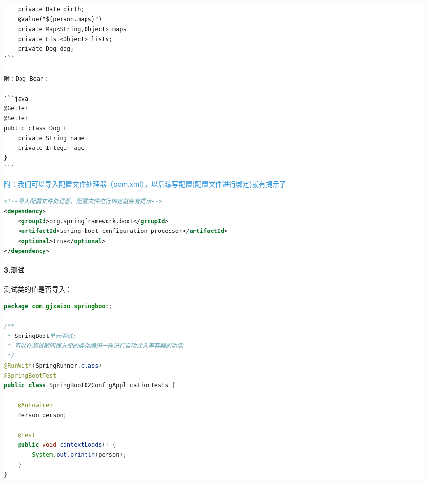         private Date birth;
        @Value("${person.maps}")
        private Map<String,Object> maps;
        private List<Object> lists;
        private Dog dog;
    ```

    附：Dog Bean：

    ```java
    @Getter
    @Setter
    public class Dog {
        private String name;
        private Integer age;
    }
    ```

    

<font color="#3498DB">附：我们可以导入配置文件处理器（pom.xml），以后编写配置(配置文件进行绑定)就有提示了</font>

```xml
<!--导入配置文件处理器，配置文件进行绑定就会有提示-->
<dependency>
    <groupId>org.springframework.boot</groupId>
    <artifactId>spring-boot-configuration-processor</artifactId>
    <optional>true</optional>
</dependency>
```

#### 3.测试

测试类的值是否导入：

```java
package com.gjxaiou.springboot;

/**
 * SpringBoot单元测试;
 * 可以在测试期间很方便的类似编码一样进行自动注入等容器的功能
 */
@RunWith(SpringRunner.class)
@SpringBootTest
public class SpringBoot02ConfigApplicationTests {

	@Autowired
	Person person;

	@Test
	public void contextLoads() {
		System.out.println(person);
	}
}
```
